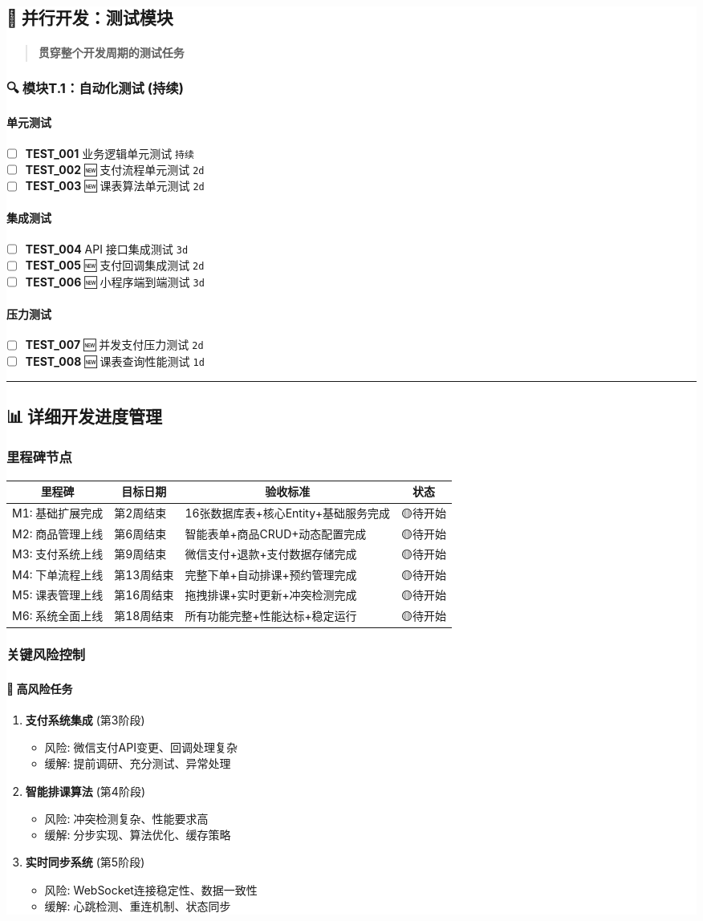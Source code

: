 ## 🧪 并行开发：测试模块

> **贯穿整个开发周期的测试任务**

### 🔍 模块T.1：自动化测试 (持续)

#### 单元测试
- [ ] **TEST_001** 业务逻辑单元测试 `持续`
- [ ] **TEST_002** 🆕 支付流程单元测试 `2d`
- [ ] **TEST_003** 🆕 课表算法单元测试 `2d`

#### 集成测试
- [ ] **TEST_004** API 接口集成测试 `3d`
- [ ] **TEST_005** 🆕 支付回调集成测试 `2d`
- [ ] **TEST_006** 🆕 小程序端到端测试 `3d`

#### 压力测试
- [ ] **TEST_007** 🆕 并发支付压力测试 `2d`
- [ ] **TEST_008** 🆕 课表查询性能测试 `1d`

---

## 📊 详细开发进度管理

### 里程碑节点

| 里程碑 | 目标日期 | 验收标准 | 状态 |
|--------|----------|----------|------|
| M1: 基础扩展完成 | 第2周结束 | 16张数据库表+核心Entity+基础服务完成 | 🟡待开始 |
| M2: 商品管理上线 | 第6周结束 | 智能表单+商品CRUD+动态配置完成 | 🟡待开始 |
| M3: 支付系统上线 | 第9周结束 | 微信支付+退款+支付数据存储完成 | 🟡待开始 |
| M4: 下单流程上线 | 第13周结束 | 完整下单+自动排课+预约管理完成 | 🟡待开始 |
| M5: 课表管理上线 | 第16周结束 | 拖拽排课+实时更新+冲突检测完成 | 🟡待开始 |
| M6: 系统全面上线 | 第18周结束 | 所有功能完整+性能达标+稳定运行 | 🟡待开始 |

### 关键风险控制

#### 🚨 高风险任务
1. **支付系统集成** (第3阶段)
   - 风险: 微信支付API变更、回调处理复杂
   - 缓解: 提前调研、充分测试、异常处理

2. **智能排课算法** (第4阶段)
   - 风险: 冲突检测复杂、性能要求高
   - 缓解: 分步实现、算法优化、缓存策略

3. **实时同步系统** (第5阶段)
   - 风险: WebSocket连接稳定性、数据一致性
   - 缓解: 心跳检测、重连机制、状态同步
